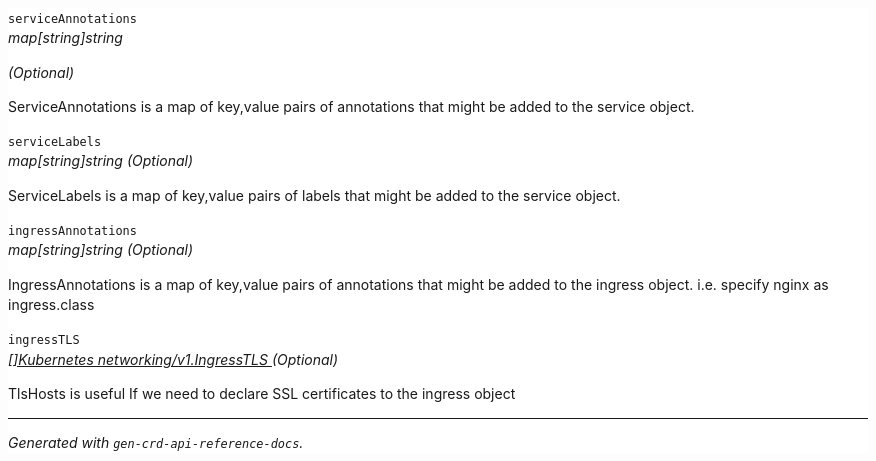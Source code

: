 <code>serviceAnnotations</code><br/>
<em>
map[string]string
</em>
</td>
<td>
<em>(Optional)</em>
<p>ServiceAnnotations is a map of key,value pairs of annotations that might be added to the service object.</p>
</td>
</tr>
<tr>
<td>
<code>serviceLabels</code><br/>
<em>
map[string]string
</em>
</td>
<td>
<em>(Optional)</em>
<p>ServiceLabels is a map of key,value pairs of labels that might be added to the service object.</p>
</td>
</tr>
<tr>
<td>
<code>ingressAnnotations</code><br/>
<em>
map[string]string
</em>
</td>
<td>
<em>(Optional)</em>
<p>IngressAnnotations is a map of key,value pairs of annotations that might be added to the ingress object. i.e. specify nginx as ingress.class</p>
</td>
</tr>
<tr>
<td>
<code>ingressTLS</code><br/>
<em>
<a href="https://kubernetes.io/docs/reference/generated/kubernetes-api/v1.24/#ingresstls-v1-networking">
[]Kubernetes networking/v1.IngressTLS
</a>
</em>
</td>
<td>
<em>(Optional)</em>
<p>TlsHosts is useful If we need to declare SSL certificates to the ingress object</p>
</td>
</tr>
</tbody>
</table>
<hr/>
<p><em>
Generated with <code>gen-crd-api-reference-docs</code>.
</em></p>
